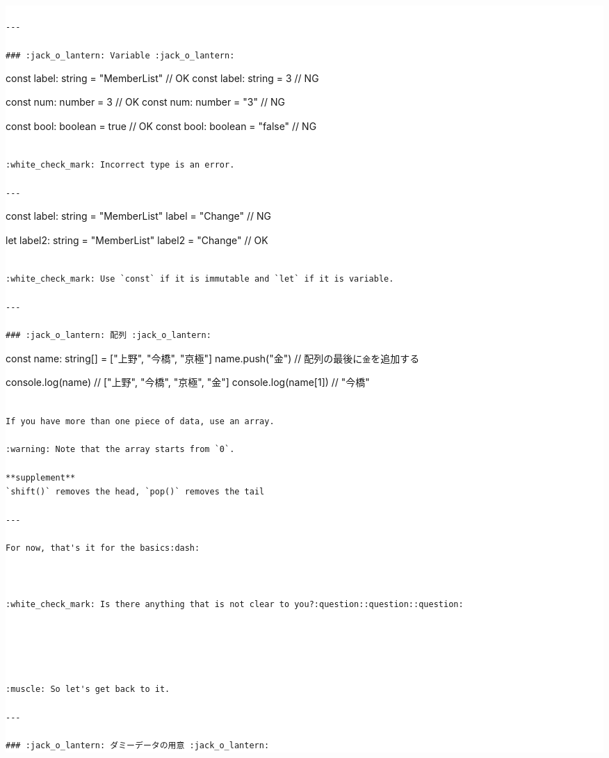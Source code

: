 ```

---

### :jack_o_lantern: Variable :jack_o_lantern:

```
const label: string = "MemberList" // OK
const label: string = 3            // NG

const num: number = 3              // OK
const num: number = "3"            // NG

const bool: boolean = true         // OK
const bool: boolean = "false"      // NG
```

:white_check_mark: Incorrect type is an error.

---

```
const label: string = "MemberList"
label = "Change" // NG

let label2: string = "MemberList"
label2 = "Change" // OK
```

:white_check_mark: Use `const` if it is immutable and `let` if it is variable.

---

### :jack_o_lantern: 配列 :jack_o_lantern:

```
const name: string[] = ["上野", "今橋", "京極"]
name.push("金")                               // 配列の最後に`金`を追加する

console.log(name)                            // ["上野", "今橋", "京極", "金"]
console.log(name[1])                         // "今橋"
```

If you have more than one piece of data, use an array.

:warning: Note that the array starts from `0`.

**supplement**
`shift()` removes the head, `pop()` removes the tail

---

For now, that's it for the basics:dash:
　
　
　
:white_check_mark: Is there anything that is not clear to you?:question::question::question:
　
　
　
　
　
:muscle: So let's get back to it.

---

### :jack_o_lantern: ダミーデータの用意 :jack_o_lantern:
```